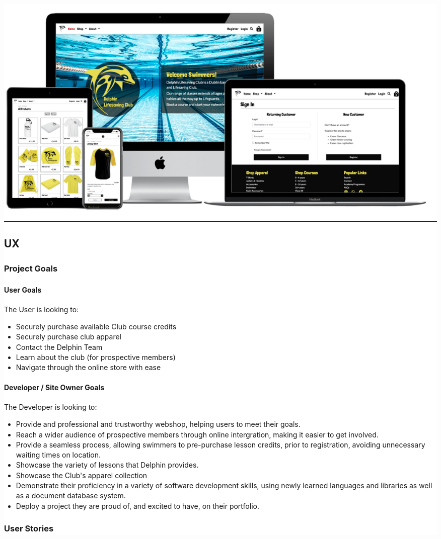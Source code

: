<img src="markdown-files/readme-files/delphin-res.png" alt="Delphin Responsivness Example" />
</div>

***

## UX 
### Project Goals
#### User Goals
The User is looking to:
- Securely purchase available Club course credits
- Securely purchase club apparel
- Contact the Delphin Team
- Learn about the club (for prospective members)
- Navigate through the online store with ease  
#### Developer / Site Owner Goals
The Developer is looking to:
- Provide and professional and trustworthy webshop, helping users to meet their goals.
- Reach a wider audience of prospective members through online intergration, making it easier to get involved.
- Provide a seamless process, allowing swimmers to pre-purchase lesson credits, prior to registration, avoiding unnecessary waiting times on location.
- Showcase the variety of lessons that Delphin provides.
- Showcase the Club's apparel collection
- Demonstrate their proficiency in a variety of software development skills, using newly learned languages and libraries as well as a document database system.
- Deploy a project they are proud of, and excited to have, on their portfolio.

### User Stories
